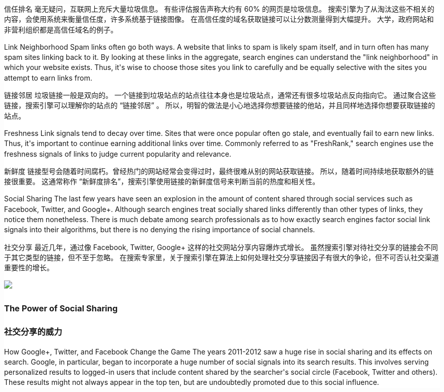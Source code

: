 信任排名
毫无疑问，互联网上充斥大量垃圾信息。
有些评估报告声称大约有 60% 的网页是垃圾信息。
搜索引擎为了从淘汰这些不相关的内容，会使用系统来衡量信任度，许多系统基于链接图像。
在高信任度的域名获取链接可以让分数测量得到大幅提升。
大学，政府网站和非营利组织都是高信任域名的例子。

Link Neighborhood
Spam links often go both ways. A website that links to spam is likely spam itself, 
and in turn often has many spam sites linking back to it. By looking at these 
links in the aggregate, search engines can understand the "link neighborhood" in 
which your website exists. Thus, it's wise to choose those sites you link to 
carefully and be equally selective with the sites you attempt to earn links from.

链接邻居
垃圾链接一般是双向的。
一个链接到垃圾站点的站点往往本身也是垃圾站点，通常还有很多垃圾站点反向指向它。
通过聚合这些链接，搜索引擎可以理解你的站点的 “链接邻居” 。
所以，明智的做法是小心地选择你想要链接的他站，并且同样地选择你想要获取链接的站点。

Freshness
Link signals tend to decay over time. Sites that were once popular often go stale, 
and eventually fail to earn new links. Thus, it's important to continue earning 
additional links over time. Commonly referred to as "FreshRank," search engines 
use the freshness signals of links to judge current popularity and relevance.

新鲜度
链接型号会随着时间腐朽。曾经热门的网站经常会变得过时，最终很难从别的网站获取链接。
所以，随着时间持续地获取额外的链接很重要。
这通常称作 “新鲜度排名”，搜索引擎使用链接的新鲜度信号来判断当前的热度和相关性。

Social Sharing
The last few years have seen an explosion in the amount of content shared through 
social services such as Facebook, Twitter, and Google+. Although search engines 
treat socially shared links differently than other types of links, they notice 
them nonetheless. There is much debate among search professionals as to how 
exactly search engines factor social link signals into their algorithms, but 
there is no denying the rising importance of social channels.

社交分享
最近几年，通过像 Facebook, Twitter, Google+ 这样的社交网站分享内容爆炸式增长。
虽然搜索引擎对待社交分享的链接会不同于其它类型的链接，但不至于忽略。
在搜索专家里，关于搜索引擎在算法上如何处理社交分享链接因子有很大的争论，但不可否认社交渠道重要性的增长。

![](https://dc8hdnsmzapvm.cloudfront.net/assets/images/beginners/concept-of-trustrank.png?ed195f4)

### The Power of Social Sharing

### 社交分享的威力

How Google+, Twitter, and Facebook Change the Game
The years 2011-2012 saw a huge rise in social sharing and its effects on search. 
Google, in particular, began to incorporate a huge number of social signals into 
its search results. This involves serving personalized results to logged-in users 
that include content shared by the searcher's social circle (Facebook, Twitter 
and others). These results might not always appear in the top ten, but are 
undoubtedly promoted due to this social influence.
